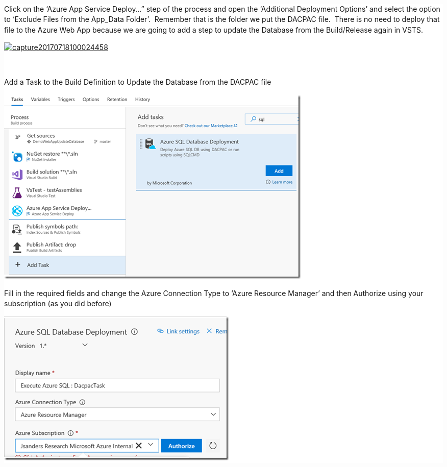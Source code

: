 Click on the ‘Azure App Service Deploy…” step of the process and open the ‘Additional Deployment Options’ and select the option to ‘Exclude Files from the App_Data Folder’.&nbsp; Remember that is the folder we put the DACPAC file.&nbsp; There is no need to deploy that file to the Azure Web App because we are going to add a step to update the Database from the Build/Release again in VSTS.

[<img loading="lazy" title="capture20170718100024458" style="border-left-width: 0px;border-right-width: 0px;border-bottom-width: 0px;padding-top: 0px;padding-left: 0px;padding-right: 0px;border-top-width: 0px" border="0" alt="capture20170718100024458" src="https://ms
dnshared.blob.core.windows.net/media/2017/07/capture20170718100024458_thumb.png" width="695" height="474" />](/assets/images/2017/07/capture20170718100024458.png)

&nbsp;

Add a Task to the Build Definition to Update the Database from the DACPAC file

[<img loading="lazy" title="capture20170718100757786" style="border-left-width: 0px;border-right-width: 0px;border-bottom-width: 0px;padding-top: 0px;padding-left: 0px;padding-right: 0px;border-top-width: 0px" border="0" alt="capture20170718100757786" src="/assets/images/2017/07/capture20170718100757786_thumb.png" width="581" height="360" />](/assets/images/2017/07/capture20170718100757786.png)

Fill in the required fields and change the Azure Connection Type to ‘Azure Resource Manager’ and then Authorize using your subscription (as you did before)

[<img loading="lazy" title="capture20170718125746442" style="border-top: 0px;border-right: 0px;border-bottom: 0px;padding-top: 0px;padding-left: 0px;border-left: 0px;padding-right: 0px" border="0" alt="capture20170718125746442" src="/assets/images/2017/07/capture20170718125746442_thumb.png" width="440" height="282" />](/assets/images/2017/07/capture20170718125746442.png)
